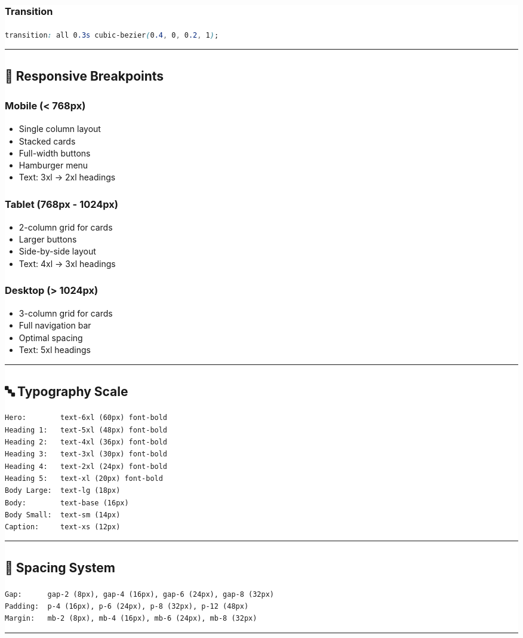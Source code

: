 ### Transition
```css
transition: all 0.3s cubic-bezier(0.4, 0, 0.2, 1);
```

---

## 📱 Responsive Breakpoints

### Mobile (< 768px)
- Single column layout
- Stacked cards
- Full-width buttons
- Hamburger menu
- Text: 3xl → 2xl headings

### Tablet (768px - 1024px)
- 2-column grid for cards
- Larger buttons
- Side-by-side layout
- Text: 4xl → 3xl headings

### Desktop (> 1024px)
- 3-column grid for cards
- Full navigation bar
- Optimal spacing
- Text: 5xl headings

---

## 🔤 Typography Scale

```
Hero:        text-6xl (60px) font-bold
Heading 1:   text-5xl (48px) font-bold
Heading 2:   text-4xl (36px) font-bold
Heading 3:   text-3xl (30px) font-bold
Heading 4:   text-2xl (24px) font-bold
Heading 5:   text-xl (20px) font-bold
Body Large:  text-lg (18px)
Body:        text-base (16px)
Body Small:  text-sm (14px)
Caption:     text-xs (12px)
```

---

## 🎯 Spacing System

```
Gap:      gap-2 (8px), gap-4 (16px), gap-6 (24px), gap-8 (32px)
Padding:  p-4 (16px), p-6 (24px), p-8 (32px), p-12 (48px)
Margin:   mb-2 (8px), mb-4 (16px), mb-6 (24px), mb-8 (32px)
```

---